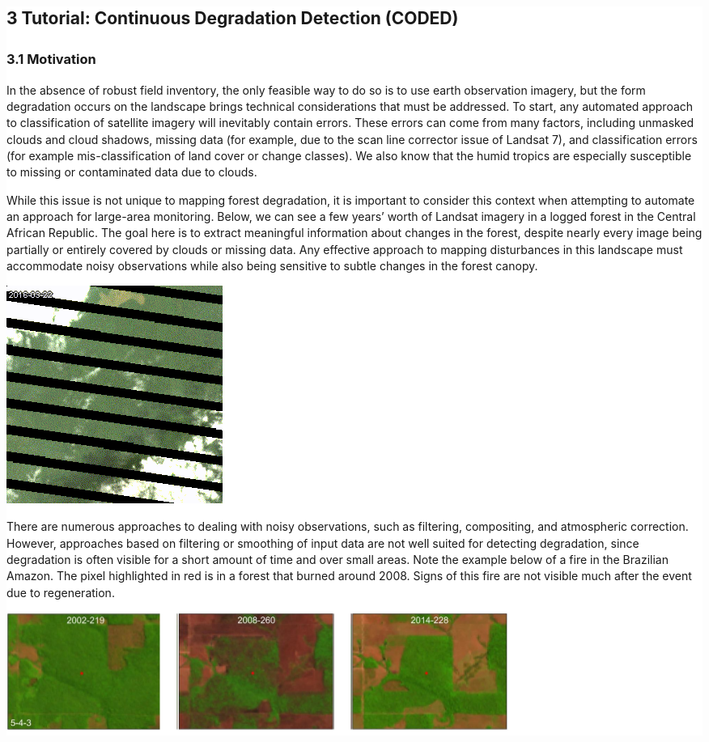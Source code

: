 ## 3 Tutorial: Continuous Degradation Detection (CODED)

### 3.1 Motivation

In the absence of robust field inventory, the only feasible way to do so is to use earth observation imagery, but the form degradation occurs on the landscape brings technical considerations that must be addressed. To start, any automated approach to classification of satellite imagery will inevitably contain errors. These errors can come from many factors, including unmasked clouds and cloud shadows, missing data (for example, due to the scan line corrector issue of Landsat 7), and classification errors (for example mis-classification of land cover or change classes). We also know that the humid tropics are especially susceptible to missing or contaminated data due to clouds. 

While this issue is not unique to mapping forest degradation, it is important to consider this context when attempting to automate an approach for large-area monitoring. Below, we can see a few years’ worth of Landsat imagery in a logged forest in the Central African Republic. The goal here is to extract meaningful information about changes in the forest, despite nearly every image being partially or entirely covered by clouds or missing data. Any effective approach to mapping disturbances in this landscape must accommodate noisy observations while also being sensitive to subtle changes in the forest canopy. 

![alt_text](images/CODED/img1.gif "image_tooltip")

There are numerous approaches to dealing with noisy observations, such as filtering, compositing, and atmospheric correction. However, approaches based on filtering or smoothing of input data are not well suited for detecting degradation, since degradation is often visible for a short amount of time and over small areas. Note the example below of a fire in the Brazilian Amazon. The pixel highlighted in red is in a forest that burned around 2008. Signs of this fire are not visible much after the event due to regeneration. 

![](images/CODED/img2.png)
